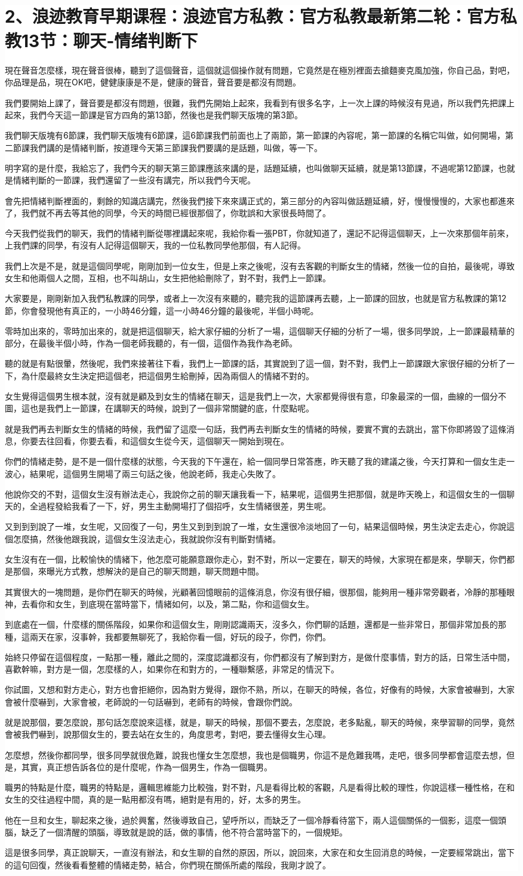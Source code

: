 # 2、浪迹教育早期课程：浪迹官方私教：官方私教最新第二轮：官方私教13节：聊天-情绪判断下

現在聲音怎麼樣，現在聲音很棒，聽到了這個聲音，這個就這個操作就有問題，它竟然是在極別裡面去搶麵麥克風加強，你自己品，對吧，你品理是品，現在OK吧，健健康康是不是，健康的聲音，聲音要是都沒有問題。

我們要開始上課了，聲音要是都沒有問題，很難，我們先開始上起來，我看到有很多名字，上一次上課的時候沒有見過，所以我們先把課上起來，我們今天這一節課是官方四角的第13節，然後也是我們聊天版塊的第3節。

我們聊天版塊有6節課，我們聊天版塊有6節課，這6節課我們前面也上了兩節，第一節課的內容呢，第一節課的名稱它叫做，如何開場，第二節課我們講的是情緒判斷，按道理今天第三節課我們要講的是話題，叫做，等一下。

明字寫的是什麼，我給忘了，我們今天的聊天第三節課應該來講的是，話題延續，也叫做聊天延續，就是第13節課，不過呢第12節課，也就是情緒判斷的一節課，我們還留了一些沒有講完，所以我們今天呢。

會先把情緒判斷裡面的，剩餘的知識店講完，然後我們接下來來講正式的，第三部分的內容叫做話題延續，好，慢慢慢慢的，大家也都進來了，我們就不再去等其他的同學，今天的時間已經很那個了，你耽誤和大家很長時間了。

今天我們從我們的聊天，我們的情緒判斷從哪裡講起來呢，我給你看一張PBT，你就知道了，還記不記得這個聊天，上一次來那個年前來，上我們課的同學，有沒有人記得這個聊天，我的一位私教同學他那個，有人記得。

我們上次是不是，就是這個同學呢，剛剛加到一位女生，但是上來之後呢，沒有去客觀的判斷女生的情緒，然後一位的自拍，最後呢，導致女生和他兩個人之間，互相，也不叫胡山，女生把他給刪除了，對不對，我們上一節課。

大家要是，剛剛新加入我們私教課的同學，或者上一次沒有來聽的，聽完我的這節課再去聽，上一節課的回放，也就是官方私教課的第12節，你會發現他有真正的，一小時46分鐘，這一小時46分鐘的最後呢，半個小時呢。

零時加出來的，零時加出來的，就是把這個聊天，給大家仔細的分析了一場，這個聊天仔細的分析了一場，很多同學說，上一節課最精華的部分，在最後半個小時，作為一個老師我聽的，有一個，這個作為我作為老師。

聽的就是有點很暈，然後呢，我們來接著往下看，我們上一節課的話，其實說到了這一個，對不對，我們上一節課跟大家很仔細的分析了一下，為什麼最終女生決定把這個老，把這個男生給刪掉，因為兩個人的情緒不對的。

女生覺得這個男生根本就，沒有就是顧及到女生的情緒在聊天，這是我們上一次，大家都覺得很有意，印象最深的一個，曲線的一個分不圖，這也是我們上一節課，在講聊天的時候，說到了一個非常關鍵的底，什麼點呢。

就是我們再去判斷女生的情緒的時候，我們留了這麼一句話，我們再去判斷女生的情緒的時候，要實不實的去跳出，當下你即將毀了這條消息，你要去往回看，你要去看，和這個女生從今天，這個聊天一開始到現在。

你們的情緒走勢，是不是一個什麼樣的狀態，今天我的下午還在，給一個同學日常答應，昨天聽了我的建議之後，今天打算和一個女生走一波心，結果呢，這個男生開場了兩三句話之後，他說老師，我走心失敗了。

他說你交的不對，這個女生沒有辦法走心，我說你之前的聊天讓我看一下，結果呢，這個男生把那個，就是昨天晚上，和這個女生的一個聊天的，全過程發給我看了一下，好，男生主動開場打了個招呼，女生情緒很差，男生呢。

又到到到說了一堆，女生呢，又回復了一句，男生又到到到說了一堆，女生還很冷淡地回了一句，結果這個時候，男生決定去走心，你說這個怎麼搞，然後他跟我說，這個女生沒法走心，我就說你沒有判斷對情緒。

女生沒有在一個，比較愉快的情緒下，他怎麼可能願意跟你走心，對不對，所以一定要在，聊天的時候，大家現在都是來，學聊天，你們都是那個，來曝光方式教，想解決的是自己的聊天問題，聊天問題中間。

其實很大的一塊問題，是你們在聊天的時候，光顧著回憶眼前的這條消息，你沒有很仔細，很那個，能夠用一種非常旁觀者，冷靜的那種眼神，去看你和女生，到底現在當時當下，情緒如何，以及，第二點，你和這個女生。

到底處在一個，什麼樣的關係階段，如果你和這個女生，剛剛認識兩天，沒多久，你們聊的話題，還都是一些非常日，那個非常加長的那種，這兩天在家，沒事幹，我都要無聊死了，我給你看一個，好玩的段子，你們，你們。

始終只停留在這個程度，一點那一種，離此之間的，深度認識都沒有，你們都沒有了解到對方，是做什麼事情，對方的話，日常生活中間，喜歡幹嘛，對方是一個，怎麼樣的人，如果你在和對方的，一種聯繫感，非常足的情況下。

你試圖，又想和對方走心，對方也會拒絕你，因為對方覺得，跟你不熟，所以，在聊天的時候，各位，好像有的時候，大家會被嚇到，大家會被什麼嚇到，大家會被，老師說的一句話嚇到，老師有的時候，會跟你們說。

就是說那個，要怎麼說，那句話怎麼說來這樣，就是，聊天的時候，那個不要去，怎麼說，老多點亂，聊天的時候，來學習聊的同學，竟然會被我們嚇到，說那個女生的，要去站在女生的，角度思考，對吧，要去懂得女生心理。

怎麼想，然後你都同學，很多同學就很危難，說我也懂女生怎麼想，我也是個職男，你這不是危難我嗎，走吧，很多同學都會這麼去想，但是，其實，真正想告訴各位的是什麼呢，作為一個男生，作為一個職男。

職男的特點是什麼，職男的特點是，邏輯思維能力比較強，對不對，凡是看得比較的客觀，凡是看得比較的理性，你說這樣一種性格，在和女生的交往過程中間，真的是一點用都沒有嗎，絕對是有用的，好，太多的男生。

他在一旦和女生，聊起來之後，過於興奮，然後導致自己，望呼所以，而缺乏了一個冷靜看待當下，兩人這個關係的一個影，這麼一個頭腦，缺乏了一個清醒的頭腦，導致就是說的話，做的事情，他不符合當時當下的，一個規矩。

這是很多同學，真正說聊天，一直沒有辦法，和女生聊的自然的原因，所以，說回來，大家在和女生回消息的時候，一定要經常跳出，當下的這句回復，然後看看整體的情緒走勢，結合，你們現在關係所處的階段，我剛才說了。
